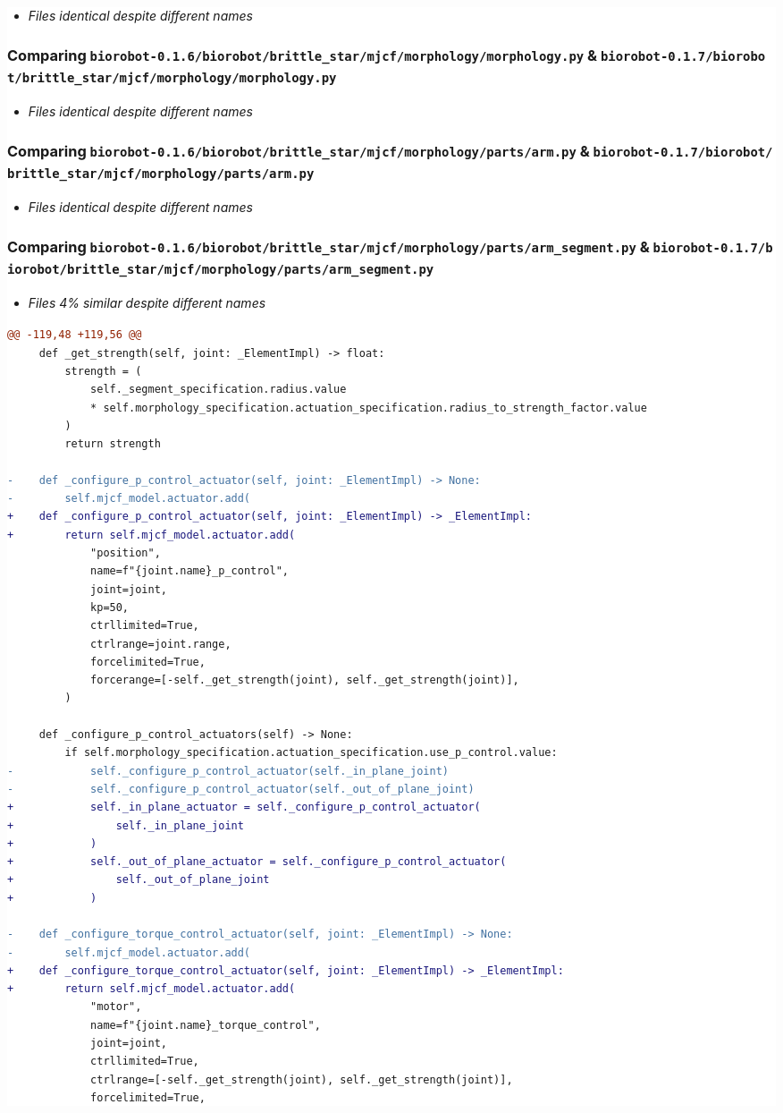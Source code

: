  * *Files identical despite different names*

### Comparing `biorobot-0.1.6/biorobot/brittle_star/mjcf/morphology/morphology.py` & `biorobot-0.1.7/biorobot/brittle_star/mjcf/morphology/morphology.py`

 * *Files identical despite different names*

### Comparing `biorobot-0.1.6/biorobot/brittle_star/mjcf/morphology/parts/arm.py` & `biorobot-0.1.7/biorobot/brittle_star/mjcf/morphology/parts/arm.py`

 * *Files identical despite different names*

### Comparing `biorobot-0.1.6/biorobot/brittle_star/mjcf/morphology/parts/arm_segment.py` & `biorobot-0.1.7/biorobot/brittle_star/mjcf/morphology/parts/arm_segment.py`

 * *Files 4% similar despite different names*

```diff
@@ -119,48 +119,56 @@
     def _get_strength(self, joint: _ElementImpl) -> float:
         strength = (
             self._segment_specification.radius.value
             * self.morphology_specification.actuation_specification.radius_to_strength_factor.value
         )
         return strength
 
-    def _configure_p_control_actuator(self, joint: _ElementImpl) -> None:
-        self.mjcf_model.actuator.add(
+    def _configure_p_control_actuator(self, joint: _ElementImpl) -> _ElementImpl:
+        return self.mjcf_model.actuator.add(
             "position",
             name=f"{joint.name}_p_control",
             joint=joint,
             kp=50,
             ctrllimited=True,
             ctrlrange=joint.range,
             forcelimited=True,
             forcerange=[-self._get_strength(joint), self._get_strength(joint)],
         )
 
     def _configure_p_control_actuators(self) -> None:
         if self.morphology_specification.actuation_specification.use_p_control.value:
-            self._configure_p_control_actuator(self._in_plane_joint)
-            self._configure_p_control_actuator(self._out_of_plane_joint)
+            self._in_plane_actuator = self._configure_p_control_actuator(
+                self._in_plane_joint
+            )
+            self._out_of_plane_actuator = self._configure_p_control_actuator(
+                self._out_of_plane_joint
+            )
 
-    def _configure_torque_control_actuator(self, joint: _ElementImpl) -> None:
-        self.mjcf_model.actuator.add(
+    def _configure_torque_control_actuator(self, joint: _ElementImpl) -> _ElementImpl:
+        return self.mjcf_model.actuator.add(
             "motor",
             name=f"{joint.name}_torque_control",
             joint=joint,
             ctrllimited=True,
             ctrlrange=[-self._get_strength(joint), self._get_strength(joint)],
             forcelimited=True,
```